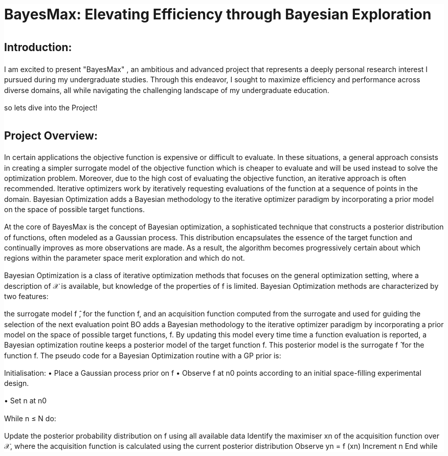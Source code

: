 # BayesMax: Elevating Efficiency through Bayesian Exploration

## Introduction:

I am excited to present "BayesMax" , an ambitious and advanced project that represents a deeply personal research interest I pursued during my undergraduate studies. Through this endeavor, I sought to maximize efficiency and performance across diverse domains, all while navigating the challenging landscape of my undergraduate education.

so lets dive into the Project!

## Project Overview:

In certain applications the objective function is expensive or difficult to evaluate. In these situations, a general approach consists in creating a simpler surrogate model of the objective function which is cheaper to evaluate and will be used instead to solve the optimization problem. Moreover, due to the high cost of evaluating the objective function, an iterative approach is often recommended. Iterative optimizers work by iteratively requesting evaluations of the function at a sequence of points in the domain. Bayesian Optimization adds a Bayesian methodology to the iterative optimizer paradigm by incorporating a prior model on the space of possible target functions. 

At the core of BayesMax is the concept of Bayesian optimization, a sophisticated technique that constructs a posterior distribution of functions, often modeled as a Gaussian process. This distribution encapsulates the essence of the target function and continually improves as more observations are made. As a result, the algorithm becomes progressively certain about which regions within the parameter space merit exploration and which do not.

Bayesian Optimization is a class of iterative optimization methods that focuses on the general optimization setting, where a description of 𝒳 is available, but knowledge of the properties of f is limited. Bayesian Optimization methods are characterized by two features:

the surrogate model f ̂, for the function f, and an acquisition function computed from the surrogate and used for guiding the selection of the next evaluation point
BO adds a Bayesian methodology to the iterative optimizer paradigm by incorporating a prior model on the space of possible target functions, f. By updating this model every time time a function evaluation is reported, a Bayesian optimization routine keeps a posterior model of the target function f. This posterior model is the surrogate f ̂ for the function f. The pseudo code for a Bayesian Optimization routine with a GP prior is:

Initialisation:
• Place a Gaussian process prior on f
• Observe f at n0 points according to an initial space-filling experimental design.

• Set n at n0

While n ≤ N do:

Update the posterior probability distribution on f using all available data
Identify the maximiser xn of the acquisition function over 𝒳, where the acquisition function is calculated using the current posterior distribution
Observe yn = f (xn)
Increment n
End while

